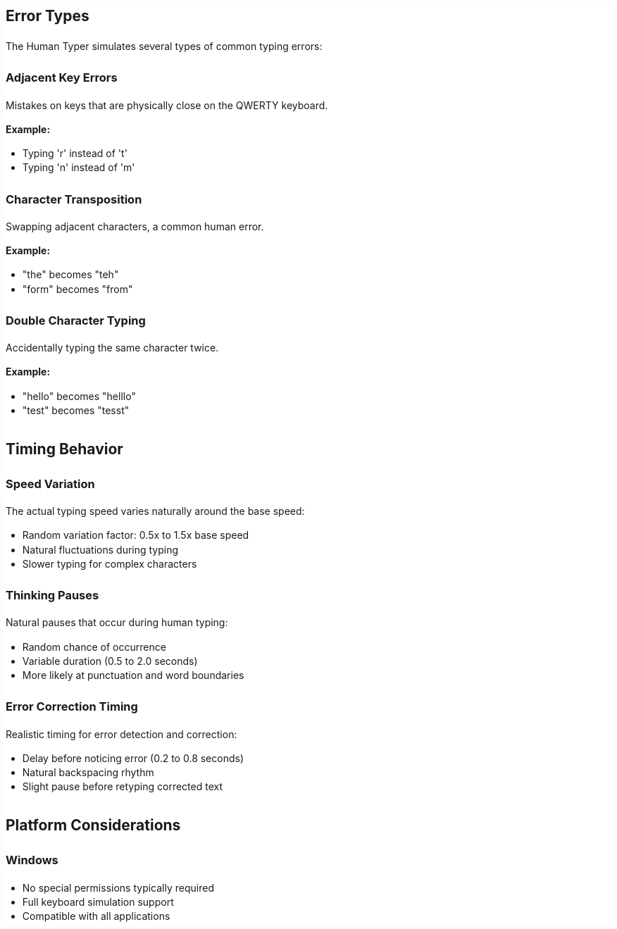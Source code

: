 ## Error Types

The Human Typer simulates several types of common typing errors:

### Adjacent Key Errors
Mistakes on keys that are physically close on the QWERTY keyboard.

**Example:**
- Typing 'r' instead of 't'
- Typing 'n' instead of 'm'

### Character Transposition
Swapping adjacent characters, a common human error.

**Example:**
- "the" becomes "teh"
- "form" becomes "from"

### Double Character Typing
Accidentally typing the same character twice.

**Example:**
- "hello" becomes "helllo"
- "test" becomes "tesst"

## Timing Behavior

### Speed Variation
The actual typing speed varies naturally around the base speed:
- Random variation factor: 0.5x to 1.5x base speed
- Natural fluctuations during typing
- Slower typing for complex characters

### Thinking Pauses
Natural pauses that occur during human typing:
- Random chance of occurrence
- Variable duration (0.5 to 2.0 seconds)
- More likely at punctuation and word boundaries

### Error Correction Timing
Realistic timing for error detection and correction:
- Delay before noticing error (0.2 to 0.8 seconds)
- Natural backspacing rhythm
- Slight pause before retyping corrected text

## Platform Considerations

### Windows
- No special permissions typically required
- Full keyboard simulation support
- Compatible with all applications
